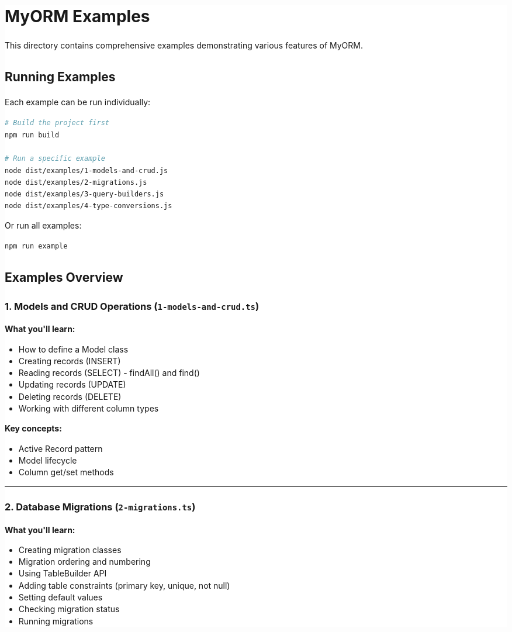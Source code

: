 # MyORM Examples

This directory contains comprehensive examples demonstrating various features of MyORM.

## Running Examples

Each example can be run individually:

```bash
# Build the project first
npm run build

# Run a specific example
node dist/examples/1-models-and-crud.js
node dist/examples/2-migrations.js
node dist/examples/3-query-builders.js
node dist/examples/4-type-conversions.js
```

Or run all examples:

```bash
npm run example
```

## Examples Overview

### 1. Models and CRUD Operations (`1-models-and-crud.ts`)

**What you'll learn:**
- How to define a Model class
- Creating records (INSERT)
- Reading records (SELECT) - findAll() and find()
- Updating records (UPDATE)
- Deleting records (DELETE)
- Working with different column types

**Key concepts:**
- Active Record pattern
- Model lifecycle
- Column get/set methods

---

### 2. Database Migrations (`2-migrations.ts`)

**What you'll learn:**
- Creating migration classes
- Migration ordering and numbering
- Using TableBuilder API
- Adding table constraints (primary key, unique, not null)
- Setting default values
- Checking migration status
- Running migrations
